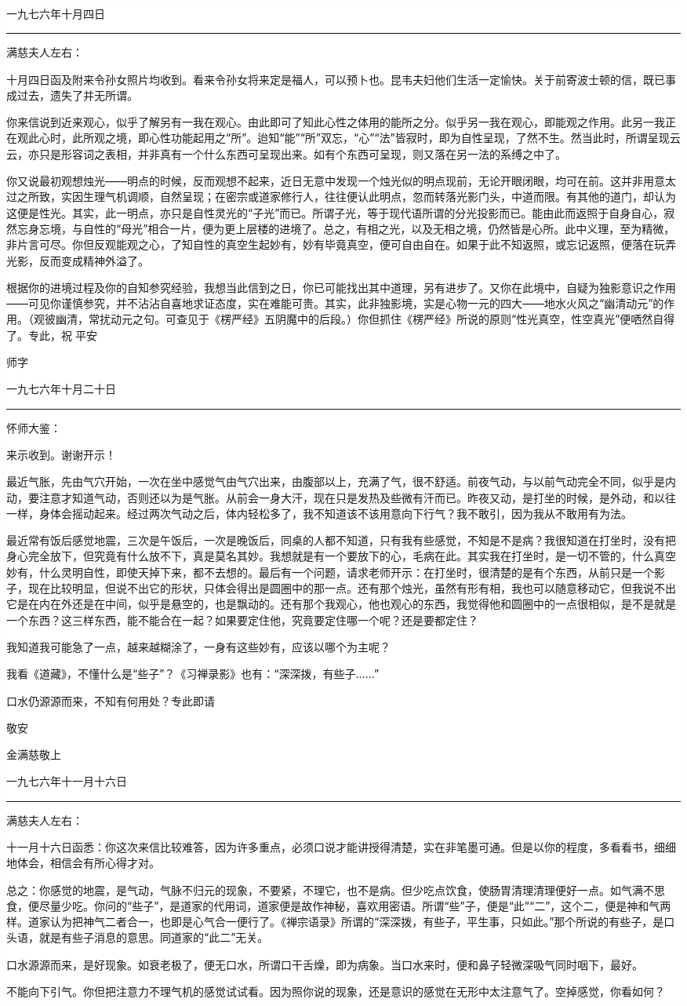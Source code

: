 一九七六年十月四日

------

满慈夫人左右：

十月四日函及附来令孙女照片均收到。看来令孙女将来定是福人，可以预卜也。昆韦夫妇他们生活一定愉快。关于前寄波士顿的信，既已事成过去，遗失了并无所谓。

你来信说到近来观心，似乎了解另有一我在观心。由此即可了知此心性之体用的能所之分。似乎另一我在观心，即能观之作用。此另一我正在观此心时，此所观之境，即心性功能起用之“所”。迨知“能”“所”双忘，“心”“法”皆寂时，即为自性呈现，了然不生。然当此时，所谓呈现云云，亦只是形容词之表相，并非真有一个什么东西可呈现出来。如有个东西可呈现，则又落在另一法的系缚之中了。

你又说最初观想烛光——明点的时候，反而观想不起来，近日无意中发现一个烛光似的明点现前，无论开眼闭眼，均可在前。这并非用意太过之所致，实因生理气机调顺，自然呈现；在密宗或道家修行人，往往便认此明点，忽而转落光影门头，中道而限。有其他的道门，却认为这便是性光。其实，此一明点，亦只是自性灵光的“子光”而已。所谓子光，等于现代语所谓的分光投影而已。能由此而返照于自身自心，寂然忘身忘境，与自性的“母光”相合一片，便为更上层楼的进境了。总之，有相之光，以及无相之境，仍然皆是心所。此中义理，至为精微，非片言可尽。你但反观能观之心，了知自性的真空生起妙有，妙有毕竟真空，便可自由自在。如果于此不知返照，或忘记返照，便落在玩弄光影，反而变成精神外溢了。

根据你的进境过程及你的自知参究经验，我想当此信到之日，你已可能找出其中道理，另有进步了。又你在此境中，自疑为独影意识之作用——可见你谨慎参究，并不沾沾自喜地求证态度，实在难能可贵。其实，此非独影境，实是心物一元的四大——地水火风之“幽清动元”的作用。（观彼幽清，常扰动元之句。可查见于《楞严经》五阴魔中的后段。）你但抓住《楞严经》所说的原则“性光真空，性空真光”便哂然自得了。专此，祝 平安

师字

一九七六年十月二十日

------

怀师大鉴：

来示收到。谢谢开示！

最近气胀，先由气穴开始，一次在坐中感觉气由气穴出来，由腹部以上，充满了气，很不舒适。前夜气动，与以前气动完全不同，似乎是内动，要注意才知道气动，否则还以为是气胀。从前会一身大汗，现在只是发热及些微有汗而已。昨夜又动，是打坐的时候，是外动，和以往一样，身体会摇动起来。经过两次气动之后，体内轻松多了，我不知道该不该用意向下行气？我不敢引，因为我从不敢用有为法。

最近常有饭后感觉地震，三次是午饭后，一次是晚饭后，同桌的人都不知道，只有我有些感觉，不知是不是病？我很知道在打坐时，没有把身心完全放下，但究竟有什么放不下，真是莫名其妙。我想就是有一个要放下的心，毛病在此。其实我在打坐时，是一切不管的，什么真空妙有，什么灵明自性，即使天掉下来，都不去想的。最后有一个问题，请求老师开示：在打坐时，很清楚的是有个东西，从前只是一个影子，现在比较明显，但说不出它的形状，只体会得出是圆圈中的那一点。还有那个烛光，虽然有形有相，我也可以随意移动它，但我说不出它是在内在外还是在中间，似乎是悬空的，也是飘动的。还有那个我观心，他也观心的东西，我觉得他和圆圈中的一点很相似，是不是就是一个东西？这三样东西，能不能合在一起？如果要定住他，究竟要定住哪一个呢？还是要都定住？

我知道我可能急了一点，越来越糊涂了，一身有这些妙有，应该以哪个为主呢？

我看《道藏》，不懂什么是“些子”？《习禅录影》也有：“深深拨，有些子......”

口水仍源源而来，不知有何用处？专此即请

敬安

金满慈敬上

一九七六年十一月十六日

------

满慈夫人左右：

十一月十六日函悉：你这次来信比较难答，因为许多重点，必须口说才能讲授得清楚，实在非笔墨可通。但是以你的程度，多看看书，细细地体会，相信会有所心得才对。

总之：你感觉的地震，是气动，气脉不归元的现象，不要紧，不理它，也不是病。但少吃点饮食，使肠胃清理清理便好一点。如气满不思食，便尽量少吃。你问的“些子”，是道家的代用词，道家便是故作神秘，喜欢用密语。所谓“些”子，便是“此”“二”，这个二，便是神和气两样。道家认为把神气二者合一，也即是心气合一便行了。《禅宗语录》所谓的“深深拨，有些子，平生事，只如此。”那个所说的有些子，是口头语，就是有些子消息的意思。同道家的“此二”无关。

口水源源而来，是好现象。如衰老极了，便无口水，所谓口干舌燥，即为病象。当口水来时，便和鼻子轻微深吸气同时咽下，最好。

不能向下引气。你但把注意力不理气机的感觉试试看。因为照你说的现象，还是意识的感觉在无形中太注意气了。空掉感觉，你看如何？
